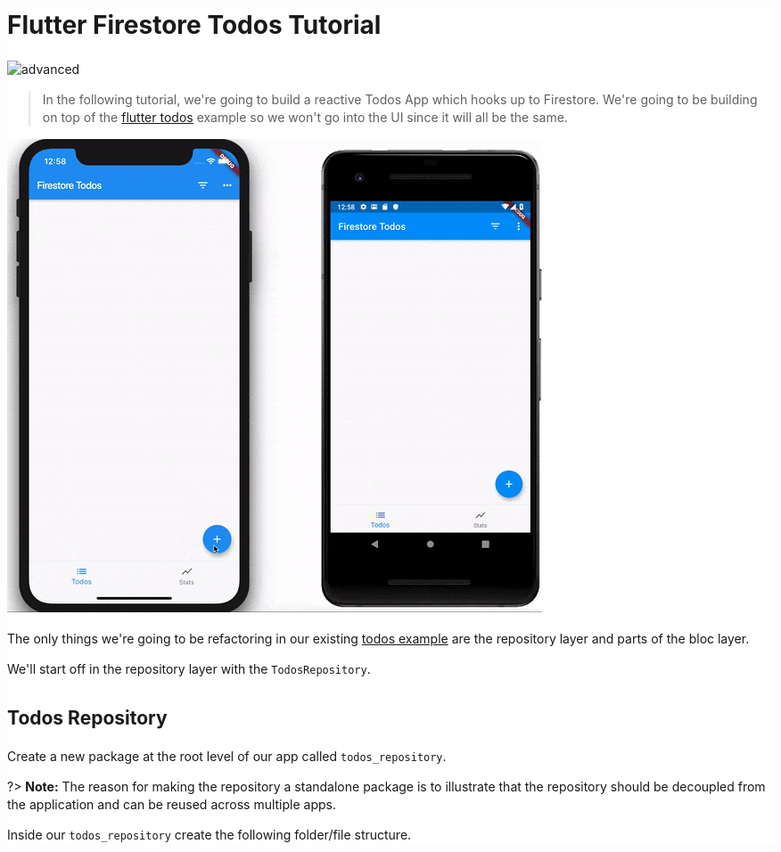 # Flutter Firestore Todos Tutorial

![advanced](https://img.shields.io/badge/level-advanced-red.svg)

> In the following tutorial, we're going to build a reactive Todos App which hooks up to Firestore. We're going to be building on top of the [flutter todos](https://bloclibrary.dev/#/fluttertodostutorial) example so we won't go into the UI since it will all be the same.

![demo](../assets/gifs/flutter_firestore_todos.gif)

The only things we're going to be refactoring in our existing [todos example](https://github.com/felangel/Bloc/tree/master/examples/flutter_todos) are the repository layer and parts of the bloc layer.

We'll start off in the repository layer with the `TodosRepository`.

## Todos Repository

Create a new package at the root level of our app called `todos_repository`.

?> **Note:** The reason for making the repository a standalone package is to illustrate that the repository should be decoupled from the application and can be reused across multiple apps.

Inside our `todos_repository` create the following folder/file structure.
